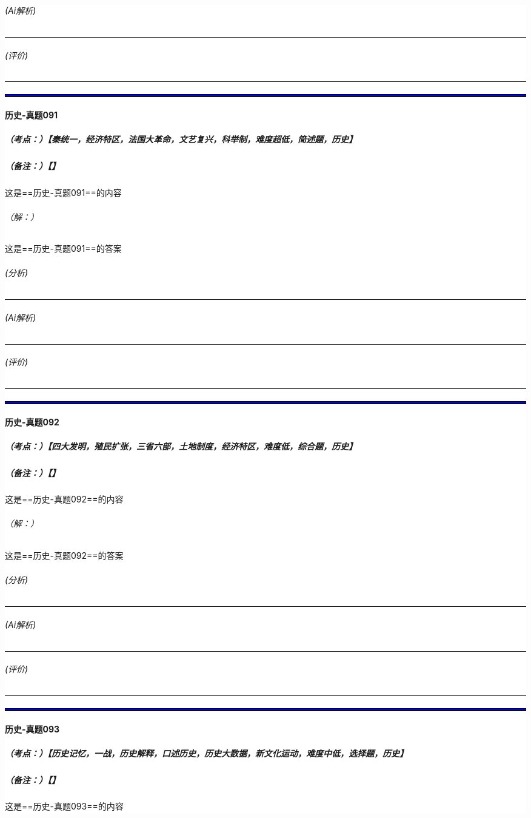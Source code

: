 ###### (Ai解析)
---

###### (评价)
---


<hr style="background-color: blue; border-top: 4px double #000; margin: 20px 0;">

#### 历史-真题091
##### （考点：）【秦统一，经济特区，法国大革命，文艺复兴，科举制，难度超低，简述题，历史】
##### （备注：）【】
这是==历史-真题091==的内容

###### （解：）
这是==历史-真题091==的答案


###### (分析)
---

###### (Ai解析)
---

###### (评价)
---


<hr style="background-color: blue; border-top: 4px double #000; margin: 20px 0;">

#### 历史-真题092
##### （考点：）【四大发明，殖民扩张，三省六部，土地制度，经济特区，难度低，综合题，历史】
##### （备注：）【】
这是==历史-真题092==的内容

###### （解：）
这是==历史-真题092==的答案


###### (分析)
---

###### (Ai解析)
---

###### (评价)
---


<hr style="background-color: blue; border-top: 4px double #000; margin: 20px 0;">

#### 历史-真题093
##### （考点：）【历史记忆，一战，历史解释，口述历史，历史大数据，新文化运动，难度中低，选择题，历史】
##### （备注：）【】
这是==历史-真题093==的内容
